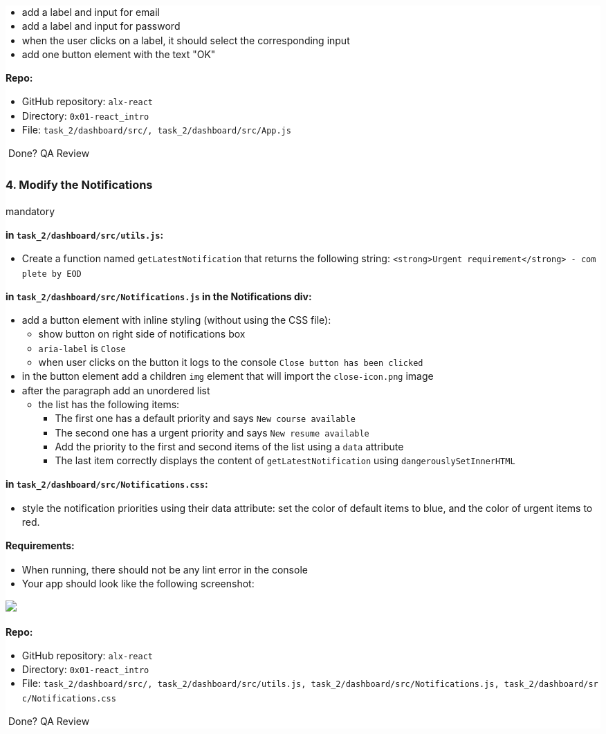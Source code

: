 -   add a label and input for email
-   add a label and input for password
-   when the user clicks on a label, it should select the corresponding input
-   add one button element with the text "OK"

**Repo:**

-   GitHub repository: `alx-react`
-   Directory: `0x01-react_intro`
-   File: `task_2/dashboard/src/, task_2/dashboard/src/App.js`

 Done? QA Review

### 4\. Modify the Notifications

mandatory

**in `task_2/dashboard/src/utils.js`:**

-   Create a function named `getLatestNotification` that returns the following string: `<strong>Urgent requirement</strong> - complete by EOD`

**in `task_2/dashboard/src/Notifications.js` in the Notifications div:**

-   add a button element with inline styling (without using the CSS file):
    -   show button on right side of notifications box
    -   `aria-label` is `Close`
    -   when user clicks on the button it logs to the console `Close button has been clicked`
-   in the button element add a children `img` element that will import the `close-icon.png` image
-   after the paragraph add an unordered list
    -   the list has the following items:
        -   The first one has a default priority and says `New course available`
        -   The second one has a urgent priority and says `New resume available`
        -   Add the priority to the first and second items of the list using a `data` attribute
        -   The last item correctly displays the content of `getLatestNotification` using `dangerouslySetInnerHTML`

**in `task_2/dashboard/src/Notifications.css`:**

-   style the notification priorities using their data attribute: set the color of default items to blue, and the color of urgent items to red.

**Requirements:**

-   When running, there should not be any lint error in the console
-   Your app should look like the following screenshot:

![](https://s3.amazonaws.com/alx-intranet.hbtn.io/uploads/medias/2019/11/8d639e2671ebe15575ad.png?X-Amz-Algorithm=AWS4-HMAC-SHA256&X-Amz-Credential=AKIARDDGGGOUSBVO6H7D%2F20240404%2Fus-east-1%2Fs3%2Faws4_request&X-Amz-Date=20240404T154952Z&X-Amz-Expires=86400&X-Amz-SignedHeaders=host&X-Amz-Signature=a568b8d5b74b44586997ba78f419c359d1def3fbe1e7a680c94405fa300af607)

**Repo:**

-   GitHub repository: `alx-react`
-   Directory: `0x01-react_intro`
-   File: `task_2/dashboard/src/, task_2/dashboard/src/utils.js, task_2/dashboard/src/Notifications.js, task_2/dashboard/src/Notifications.css`

 Done? QA Review
